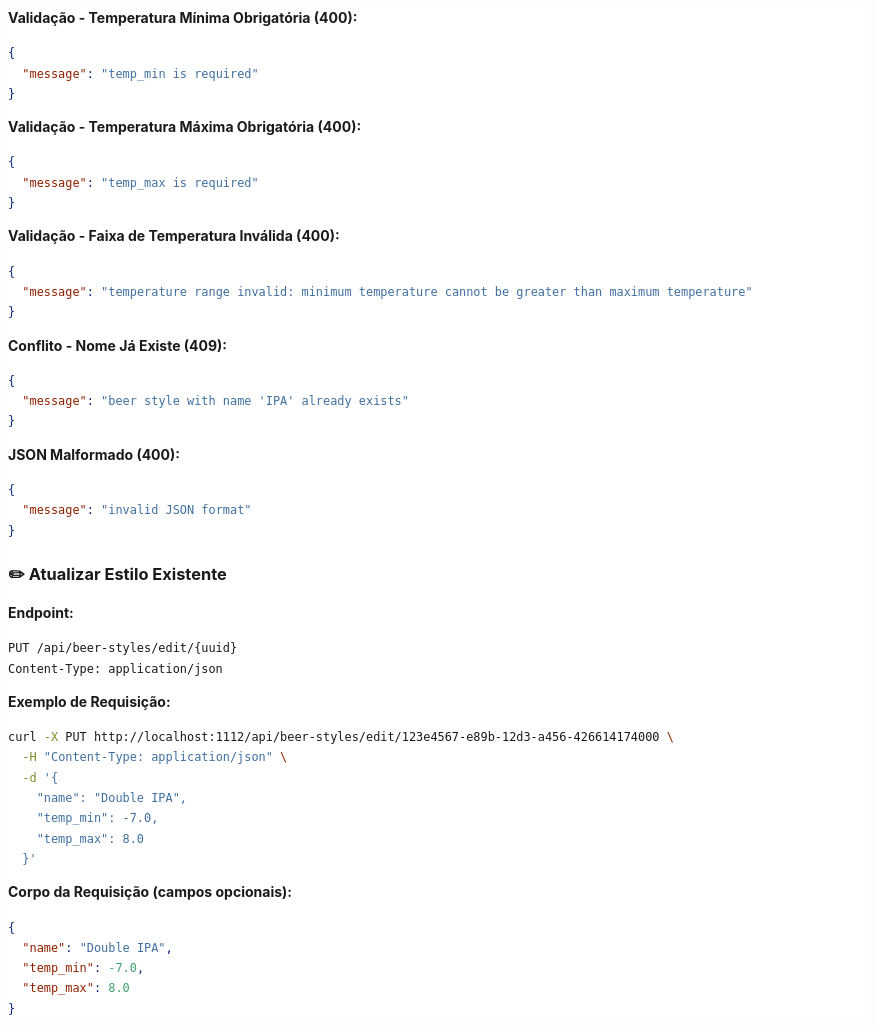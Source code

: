 **Validação - Temperatura Mínima Obrigatória (400):**
```json
{
  "message": "temp_min is required"
}
```

**Validação - Temperatura Máxima Obrigatória (400):**
```json
{
  "message": "temp_max is required"
}
```

**Validação - Faixa de Temperatura Inválida (400):**
```json
{
  "message": "temperature range invalid: minimum temperature cannot be greater than maximum temperature"
}
```

**Conflito - Nome Já Existe (409):**
```json
{
  "message": "beer style with name 'IPA' already exists"
}
```

**JSON Malformado (400):**
```json
{
  "message": "invalid JSON format"
}
```

### ✏️ Atualizar Estilo Existente

**Endpoint:**
```http
PUT /api/beer-styles/edit/{uuid}
Content-Type: application/json
```

**Exemplo de Requisição:**
```bash
curl -X PUT http://localhost:1112/api/beer-styles/edit/123e4567-e89b-12d3-a456-426614174000 \
  -H "Content-Type: application/json" \
  -d '{
    "name": "Double IPA",
    "temp_min": -7.0,
    "temp_max": 8.0
  }'
```

**Corpo da Requisição (campos opcionais):**
```json
{
  "name": "Double IPA",
  "temp_min": -7.0,
  "temp_max": 8.0
}
```
